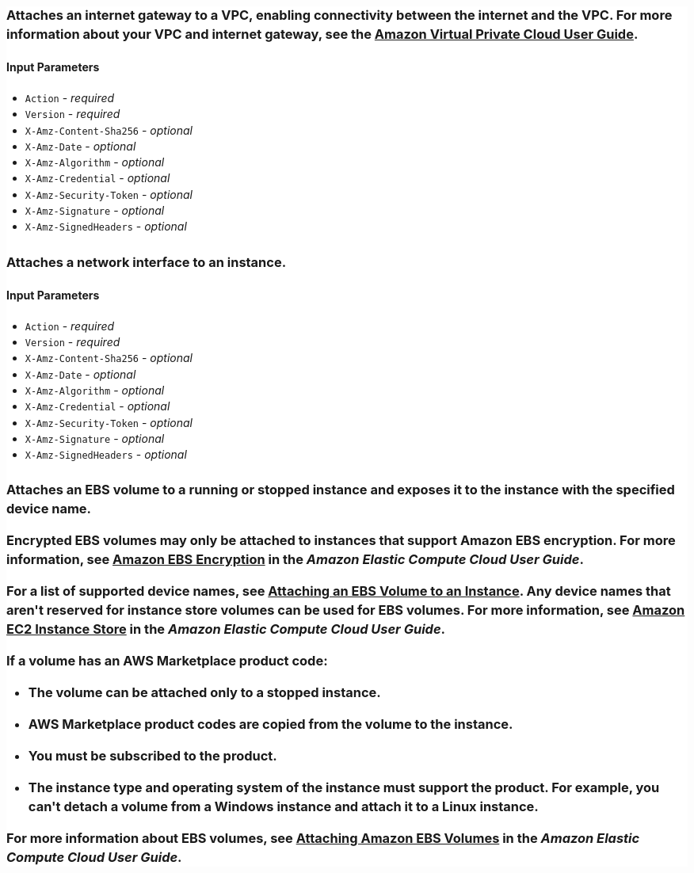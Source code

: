### Attaches an internet gateway to a VPC, enabling connectivity between the internet and the VPC. For more information about your VPC and internet gateway, see the <a href="https://docs.aws.amazon.com/AmazonVPC/latest/UserGuide/">Amazon Virtual Private Cloud User Guide</a>.

#### Input Parameters
* `Action` - _required_
* `Version` - _required_
* `X-Amz-Content-Sha256` - _optional_
* `X-Amz-Date` - _optional_
* `X-Amz-Algorithm` - _optional_
* `X-Amz-Credential` - _optional_
* `X-Amz-Security-Token` - _optional_
* `X-Amz-Signature` - _optional_
* `X-Amz-SignedHeaders` - _optional_

### Attaches a network interface to an instance.

#### Input Parameters
* `Action` - _required_
* `Version` - _required_
* `X-Amz-Content-Sha256` - _optional_
* `X-Amz-Date` - _optional_
* `X-Amz-Algorithm` - _optional_
* `X-Amz-Credential` - _optional_
* `X-Amz-Security-Token` - _optional_
* `X-Amz-Signature` - _optional_
* `X-Amz-SignedHeaders` - _optional_

### <p>Attaches an EBS volume to a running or stopped instance and exposes it to the instance with the specified device name.</p> <p>Encrypted EBS volumes may only be attached to instances that support Amazon EBS encryption. For more information, see <a href="https://docs.aws.amazon.com/AWSEC2/latest/UserGuide/EBSEncryption.html">Amazon EBS Encryption</a> in the <i>Amazon Elastic Compute Cloud User Guide</i>.</p> <p>For a list of supported device names, see <a href="https://docs.aws.amazon.com/AWSEC2/latest/UserGuide/ebs-attaching-volume.html">Attaching an EBS Volume to an Instance</a>. Any device names that aren't reserved for instance store volumes can be used for EBS volumes. For more information, see <a href="https://docs.aws.amazon.com/AWSEC2/latest/UserGuide/InstanceStorage.html">Amazon EC2 Instance Store</a> in the <i>Amazon Elastic Compute Cloud User Guide</i>.</p> <p>If a volume has an AWS Marketplace product code:</p> <ul> <li> <p>The volume can be attached only to a stopped instance.</p> </li> <li> <p>AWS Marketplace product codes are copied from the volume to the instance.</p> </li> <li> <p>You must be subscribed to the product.</p> </li> <li> <p>The instance type and operating system of the instance must support the product. For example, you can't detach a volume from a Windows instance and attach it to a Linux instance.</p> </li> </ul> <p>For more information about EBS volumes, see <a href="https://docs.aws.amazon.com/AWSEC2/latest/UserGuide/ebs-attaching-volume.html">Attaching Amazon EBS Volumes</a> in the <i>Amazon Elastic Compute Cloud User Guide</i>.</p>
